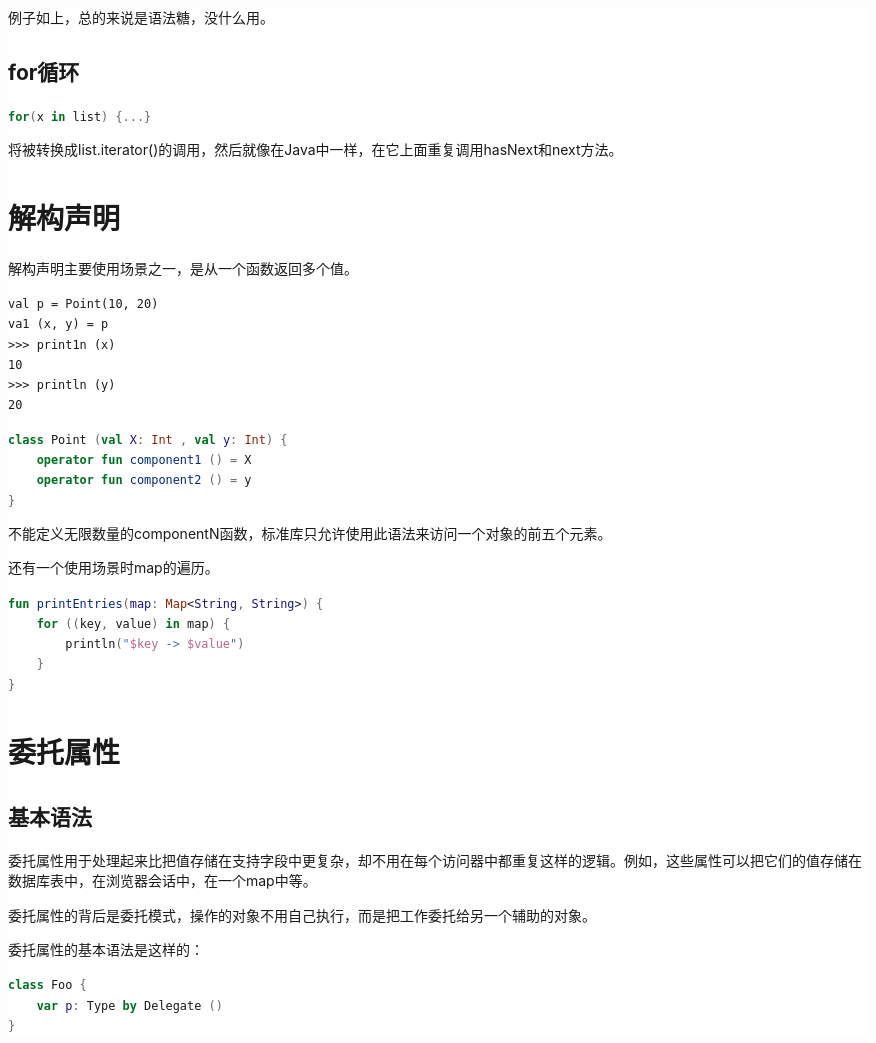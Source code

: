 例子如上，总的来说是语法糖，没什么用。

## for循环

```kotlin
for(x in list) {...} 
```

将被转换成list.iterator()的调用，然后就像在Java中一样，在它上面重复调用hasNext和next方法。

# 解构声明

解构声明主要使用场景之一，是从一个函数返回多个值。

```
val p = Point(10, 20)
va1 (x, y) = p
>>> print1n (x)
10
>>> println (y)
20
```

```kotlin
class Point (val X: Int , val y: Int) {
	operator fun component1 () = X
	operator fun component2 () = y
}
```

不能定义无限数量的componentN函数，标准库只允许使用此语法来访问一个对象的前五个元素。

还有一个使用场景时map的遍历。

```kotlin
fun printEntries(map: Map<String, String>) {
    for ((key, value) in map) {
        println("$key -> $value")
    }
}
```

# 委托属性

## 基本语法

委托属性用于处理起来比把值存储在支持字段中更复杂，却不用在每个访问器中都重复这样的逻辑。例如，这些属性可以把它们的值存储在数据库表中，在浏览器会话中，在一个map中等。

委托属性的背后是委托模式，操作的对象不用自己执行，而是把工作委托给另一个辅助的对象。

委托属性的基本语法是这样的：

```kotlin
class Foo {
	var p: Type by Delegate ()
}
```
